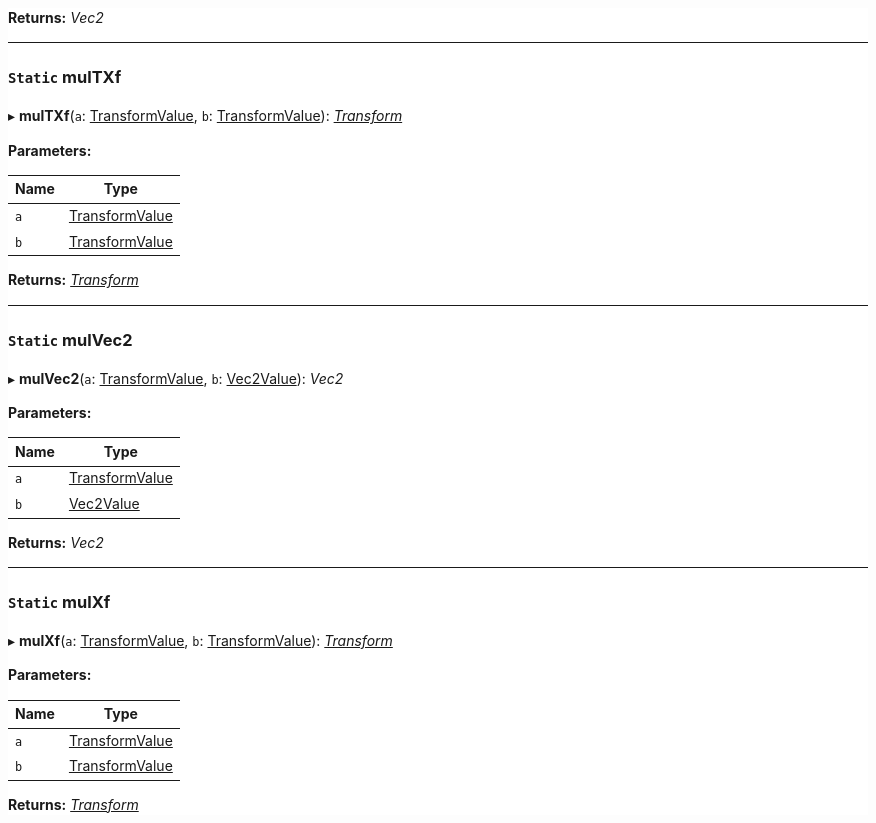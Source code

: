 **Returns:** *Vec2*

___

### `Static` mulTXf

▸ **mulTXf**(`a`: [TransformValue](../globals.md#transformvalue), `b`: [TransformValue](../globals.md#transformvalue)): *[Transform](transform.md)*

**Parameters:**

Name | Type |
------ | ------ |
`a` | [TransformValue](../globals.md#transformvalue) |
`b` | [TransformValue](../globals.md#transformvalue) |

**Returns:** *[Transform](transform.md)*

___

### `Static` mulVec2

▸ **mulVec2**(`a`: [TransformValue](../globals.md#transformvalue), `b`: [Vec2Value](../interfaces/vec2value.md)): *Vec2*

**Parameters:**

Name | Type |
------ | ------ |
`a` | [TransformValue](../globals.md#transformvalue) |
`b` | [Vec2Value](../interfaces/vec2value.md) |

**Returns:** *Vec2*

___

### `Static` mulXf

▸ **mulXf**(`a`: [TransformValue](../globals.md#transformvalue), `b`: [TransformValue](../globals.md#transformvalue)): *[Transform](transform.md)*

**Parameters:**

Name | Type |
------ | ------ |
`a` | [TransformValue](../globals.md#transformvalue) |
`b` | [TransformValue](../globals.md#transformvalue) |

**Returns:** *[Transform](transform.md)*
